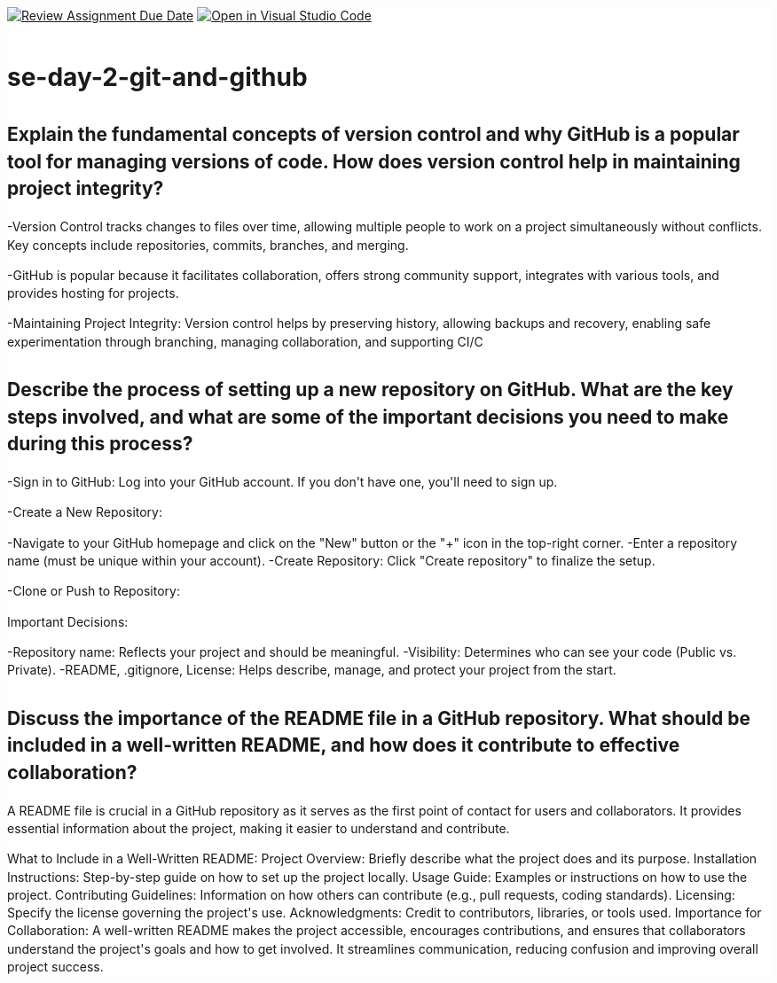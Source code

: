 [![Review Assignment Due Date](https://classroom.github.com/assets/deadline-readme-button-22041afd0340ce965d47ae6ef1cefeee28c7c493a6346c4f15d667ab976d596c.svg)](https://classroom.github.com/a/8wgCKhpZ)
[![Open in Visual Studio Code](https://classroom.github.com/assets/open-in-vscode-2e0aaae1b6195c2367325f4f02e2d04e9abb55f0b24a779b69b11b9e10269abc.svg)](https://classroom.github.com/online_ide?assignment_repo_id=15658036&assignment_repo_type=AssignmentRepo)
# se-day-2-git-and-github
## Explain the fundamental concepts of version control and why GitHub is a popular tool for managing versions of code. How does version control help in maintaining project integrity?
-Version Control tracks changes to files over time, allowing multiple people to work on a project simultaneously without conflicts. Key concepts include repositories, commits, branches, and merging.

-GitHub is popular because it facilitates collaboration, offers strong community support, integrates with various tools, and provides hosting for projects.

-Maintaining Project Integrity: Version control helps by preserving history, allowing backups and recovery, enabling safe experimentation through branching, managing collaboration, and supporting CI/C

## Describe the process of setting up a new repository on GitHub. What are the key steps involved, and what are some of the important decisions you need to make during this process?
-Sign in to GitHub: Log into your GitHub account. If you don't have one, you'll need to sign up.

-Create a New Repository:

-Navigate to your GitHub homepage and click on the "New" button or the "+" icon in the top-right corner.
-Enter a repository name (must be unique within your account).
-Create Repository: Click "Create repository" to finalize the setup.

-Clone or Push to Repository:


Important Decisions:

-Repository name: Reflects your project and should be meaningful.
-Visibility: Determines who can see your code (Public vs. Private).
-README, .gitignore, License: Helps describe, manage, and protect your project from the start.

## Discuss the importance of the README file in a GitHub repository. What should be included in a well-written README, and how does it contribute to effective collaboration?

A README file is crucial in a GitHub repository as it serves as the first point of contact for users and collaborators. It provides essential information about the project, making it easier to understand and contribute.

What to Include in a Well-Written README:
Project Overview: Briefly describe what the project does and its purpose.
Installation Instructions: Step-by-step guide on how to set up the project locally.
Usage Guide: Examples or instructions on how to use the project.
Contributing Guidelines: Information on how others can contribute (e.g., pull requests, coding standards).
Licensing: Specify the license governing the project's use.
Acknowledgments: Credit to contributors, libraries, or tools used.
Importance for Collaboration:
A well-written README makes the project accessible, encourages contributions, and ensures that collaborators understand the project's goals and how to get involved. It streamlines communication, reducing confusion and improving overall project success.
